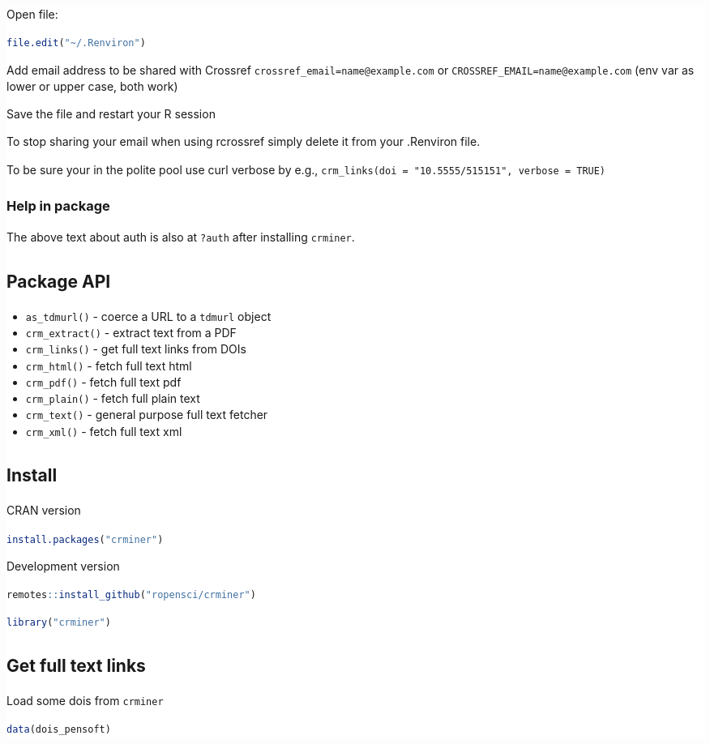 Open file: 

```r
file.edit("~/.Renviron")
```

Add email address to be shared with Crossref `crossref_email=name@example.com` or 
`CROSSREF_EMAIL=name@example.com` (env var as lower or upper case, both work)

Save the file and restart your R session

To stop sharing your email when using rcrossref simply delete it from your .Renviron file.

To be sure your in the polite pool use curl verbose by e.g., 
`crm_links(doi = "10.5555/515151", verbose = TRUE)`

### Help in package

The above text about auth is also at `?auth` after installing `crminer`.

## Package API

* `as_tdmurl()` - coerce a URL to a `tdmurl` object
* `crm_extract()` - extract text from a PDF
* `crm_links()` - get full text links from DOIs
* `crm_html()` - fetch full text html
* `crm_pdf()` - fetch full text pdf
* `crm_plain()` - fetch full plain text
* `crm_text()` - general purpose full text fetcher
* `crm_xml()` - fetch full text xml

## Install

CRAN version


```r
install.packages("crminer")
```

Development version


```r
remotes::install_github("ropensci/crminer")
```


```r
library("crminer")
```

## Get full text links

Load some dois from `crminer`


```r
data(dois_pensoft)
```
